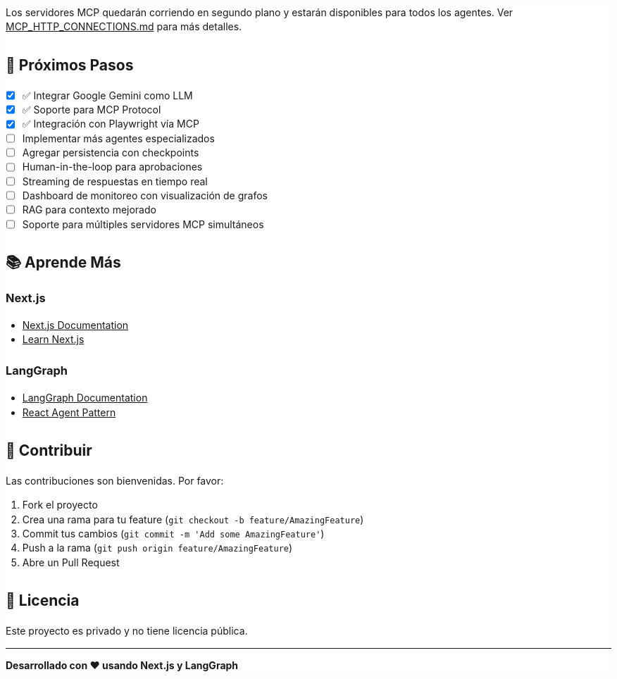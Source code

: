 Los servidores MCP quedarán corriendo en segundo plano y estarán disponibles para todos los agentes. Ver [MCP_HTTP_CONNECTIONS.md](./MCP_HTTP_CONNECTIONS.md) para más detalles.

## 🚧 Próximos Pasos

- [x] ✅ Integrar Google Gemini como LLM
- [x] ✅ Soporte para MCP Protocol
- [x] ✅ Integración con Playwright vía MCP
- [ ] Implementar más agentes especializados
- [ ] Agregar persistencia con checkpoints
- [ ] Human-in-the-loop para aprobaciones
- [ ] Streaming de respuestas en tiempo real
- [ ] Dashboard de monitoreo con visualización de grafos
- [ ] RAG para contexto mejorado
- [ ] Soporte para múltiples servidores MCP simultáneos

## 📚 Aprende Más

### Next.js
- [Next.js Documentation](https://nextjs.org/docs)
- [Learn Next.js](https://nextjs.org/learn)

### LangGraph
- [LangGraph Documentation](https://langchain-ai.github.io/langgraph/)
- [React Agent Pattern](https://langchain-ai.github.io/langgraph/tutorials/introduction/)

## 🤝 Contribuir

Las contribuciones son bienvenidas. Por favor:
1. Fork el proyecto
2. Crea una rama para tu feature (`git checkout -b feature/AmazingFeature`)
3. Commit tus cambios (`git commit -m 'Add some AmazingFeature'`)
4. Push a la rama (`git push origin feature/AmazingFeature`)
5. Abre un Pull Request

## 📄 Licencia

Este proyecto es privado y no tiene licencia pública.

---

**Desarrollado con ❤️ usando Next.js y LangGraph**
